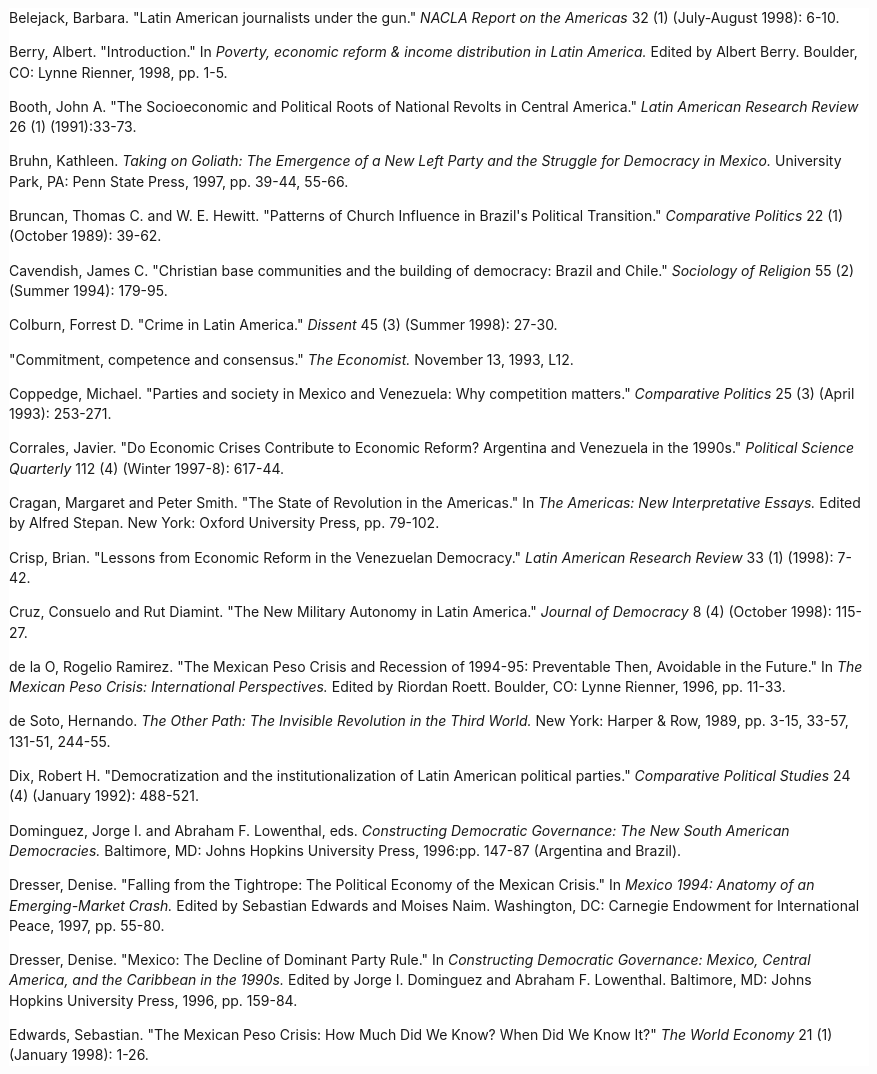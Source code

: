 Belejack, Barbara. "Latin American journalists under the gun." _NACLA Report on the Americas_ 32 (1) (July-August 1998): 6-10.

Berry, Albert. "Introduction." In _Poverty, economic reform & income distribution in Latin America._ Edited by Albert Berry. Boulder, CO: Lynne Rienner, 1998, pp. 1-5.

Booth, John A. "The Socioeconomic and Political Roots of National Revolts in Central America." _Latin American Research Review_ 26 (1) (1991):33-73.

Bruhn, Kathleen. _Taking on Goliath: The Emergence of a New Left Party and the Struggle for Democracy in Mexico._ University Park, PA: Penn State Press, 1997, pp. 39-44, 55-66.

Bruncan, Thomas C. and W. E. Hewitt. "Patterns of Church Influence in Brazil's Political Transition." _Comparative Politics_ 22 (1) (October 1989): 39-62.

Cavendish, James C. "Christian base communities and the building of democracy: Brazil and Chile." _Sociology of Religion_ 55 (2) (Summer 1994): 179-95.

Colburn, Forrest D. "Crime in Latin America." _Dissent_ 45 (3) (Summer 1998): 27-30.

"Commitment, competence and consensus." _The Economist._ November 13, 1993, L12.

Coppedge, Michael. "Parties and society in Mexico and Venezuela: Why competition matters." _Comparative Politics_ 25 (3) (April 1993): 253-271.

Corrales, Javier. "Do Economic Crises Contribute to Economic Reform? Argentina and Venezuela in the 1990s." _Political Science Quarterly_ 112 (4) (Winter 1997-8): 617-44.

Cragan, Margaret and Peter Smith. "The State of Revolution in the Americas." In _The Americas: New Interpretative Essays._ Edited by Alfred Stepan. New York: Oxford University Press, pp. 79-102.

Crisp, Brian. "Lessons from Economic Reform in the Venezuelan Democracy." _Latin American Research Review_ 33 (1) (1998): 7-42.

Cruz, Consuelo and Rut Diamint. "The New Military Autonomy in Latin America." _Journal of Democracy_ 8 (4) (October 1998): 115-27.

de la O, Rogelio Ramirez. "The Mexican Peso Crisis and Recession of 1994-95: Preventable Then, Avoidable in the Future." In _The Mexican Peso Crisis: International Perspectives._ Edited by Riordan Roett. Boulder, CO: Lynne Rienner, 1996, pp. 11-33.

de Soto, Hernando. _The Other Path: The Invisible Revolution in the Third World._ New York: Harper & Row, 1989, pp. 3-15, 33-57, 131-51, 244-55.

Dix, Robert H. "Democratization and the institutionalization of Latin American political parties." _Comparative Political Studies_ 24 (4) (January 1992): 488-521.

Dominguez, Jorge I. and Abraham F. Lowenthal, eds. _Constructing Democratic Governance: The New South American Democracies._ Baltimore, MD: Johns Hopkins University Press, 1996:pp. 147-87 (Argentina and Brazil).

Dresser, Denise. "Falling from the Tightrope: The Political Economy of the Mexican Crisis." In _Mexico 1994: Anatomy of an Emerging-Market Crash._ Edited by Sebastian Edwards and Moises Naim. Washington, DC: Carnegie Endowment for International Peace, 1997, pp. 55-80.

Dresser, Denise. "Mexico: The Decline of Dominant Party Rule." In _Constructing Democratic Governance: Mexico, Central America, and the Caribbean in the 1990s._ Edited by Jorge I. Dominguez and Abraham F. Lowenthal. Baltimore, MD: Johns Hopkins University Press, 1996, pp. 159-84.  
  
Edwards, Sebastian. "The Mexican Peso Crisis: How Much Did We Know? When Did We Know It?" _The World Economy_ 21 (1) (January 1998): 1-26.
